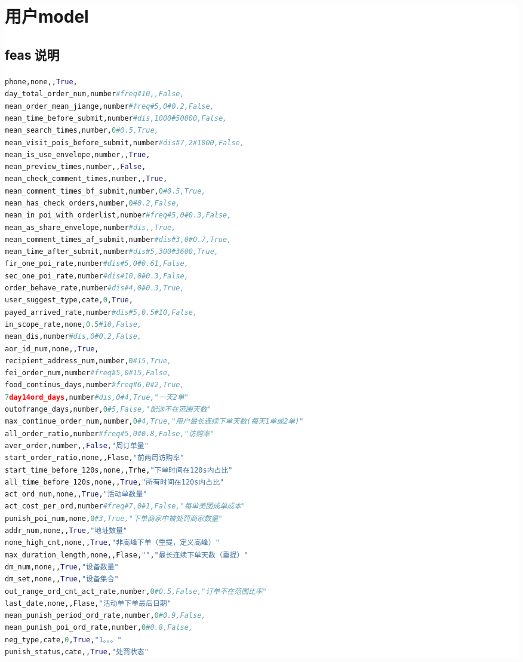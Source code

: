 # 用户model

## feas 说明

```python
phone,none,,True,
day_total_order_num,number#freq#10,,False,
mean_order_mean_jiange,number#freq#5,0#0.2,False,
mean_time_before_submit,number#dis,1000#50000,False,
mean_search_times,number,0#0.5,True,
mean_visit_pois_before_submit,number#dis#7,2#1000,False,
mean_is_use_envelope,number,,True,
mean_preview_times,number,,False,
mean_check_comment_times,number,,True,
mean_comment_times_bf_submit,number,0#0.5,True,
mean_has_check_orders,number,0#0.2,False,
mean_in_poi_with_orderlist,number#freq#5,0#0.3,False,
mean_as_share_envelope,number#dis,,True,
mean_comment_times_af_submit,number#dis#3,0#0.7,True,
mean_time_after_submit,number#dis#5,300#3600,True,
fir_one_poi_rate,number#dis#5,0#0.61,False,
sec_one_poi_rate,number#dis#10,0#0.3,False,
order_behave_rate,number#dis#4,0#0.3,True,
user_suggest_type,cate,0,True,
payed_arrived_rate,number#dis#5,0.5#10,False,
in_scope_rate,none,0.5#10,False,
mean_dis,number#dis,0#0.2,False,
aor_id_num,none,,True,
recipient_address_num,number,0#15,True,
fei_order_num,number#freq#5,0#15,False,
food_continus_days,number#freq#6,0#2,True,
7day14ord_days,number#dis,0#4,True,"一天2单"
outofrange_days,number,0#5,False,"配送不在范围天数"
max_continue_order_num,number,0#4,True,"用户最长连续下单天数(每天1单或2单)"
all_order_ratio,number#freq#5,0#0.8,False,"访购率"
aver_order,number,,False,"周订单量"
start_order_ratio,none,,Flase,"前两周访购率"
start_time_before_120s,none,,Trhe,"下单时间在120s内占比"
all_time_before_120s,none,,True,"所有时间在120s内占比"
act_ord_num,none,,True,"活动单数量"
act_cost_per_ord,number#freq#7,0#1,False,"每单美团成单成本"
punish_poi_num,none,0#3,True,"下单商家中被处罚商家数量"
addr_num,none,,True,"地址数量"
none_high_cnt,none,,True,"非高峰下单（重提，定义高峰）"
max_duration_length,none,,Flase,"","最长连续下单天数（重提）"
dm_num,none,,True,"设备数量"
dm_set,none,,True,"设备集合"
out_range_ord_cnt_act_rate,number,0#0.5,False,"订单不在范围比率"
last_date,none,,Flase,"活动单下单最后日期"
mean_punish_period_ord_rate,number,0#0.9,False,
mean_punish_poi_ord_rate,number,0#0.8,False,
neg_type,cate,0,True,"1。。。"
punish_status,cate,,True,"处罚状态"
```
